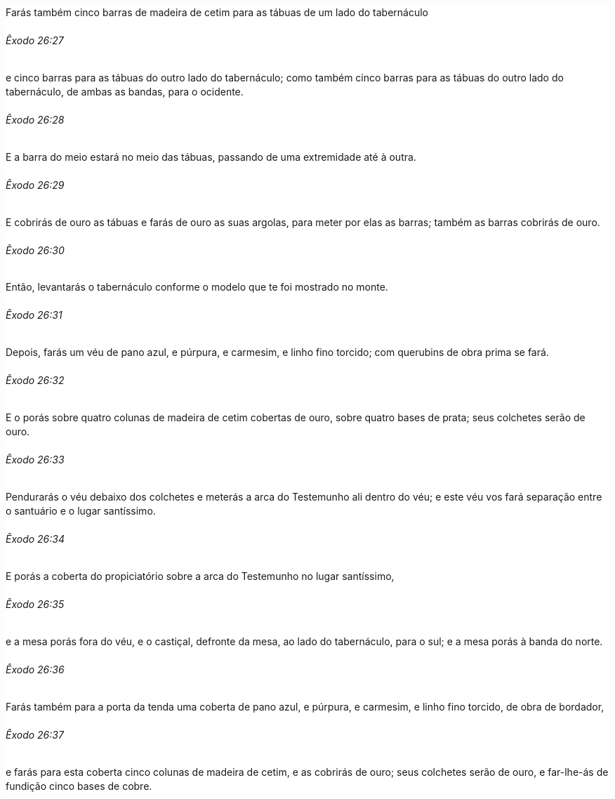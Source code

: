 Farás também cinco barras de madeira de cetim para as tábuas de um lado do tabernáculo

###### Êxodo 26:27

e cinco barras para as tábuas do outro lado do tabernáculo; como também cinco barras para as tábuas do outro lado do tabernáculo, de ambas as bandas, para o ocidente.

###### Êxodo 26:28

E a barra do meio estará no meio das tábuas, passando de uma extremidade até à outra.

###### Êxodo 26:29

E cobrirás de ouro as tábuas e farás de ouro as suas argolas, para meter por elas as barras; também as barras cobrirás de ouro.

###### Êxodo 26:30

Então, levantarás o tabernáculo conforme o modelo que te foi mostrado no monte.

###### Êxodo 26:31

Depois, farás um véu de pano azul, e púrpura, e carmesim, e linho fino torcido; com querubins de obra prima se fará.

###### Êxodo 26:32

E o porás sobre quatro colunas de madeira de cetim cobertas de ouro, sobre quatro bases de prata; seus colchetes serão de ouro.

###### Êxodo 26:33

Pendurarás o véu debaixo dos colchetes e meterás a arca do Testemunho ali dentro do véu; e este véu vos fará separação entre o santuário e o lugar santíssimo.

###### Êxodo 26:34

E porás a coberta do propiciatório sobre a arca do Testemunho no lugar santíssimo,

###### Êxodo 26:35

e a mesa porás fora do véu, e o castiçal, defronte da mesa, ao lado do tabernáculo, para o sul; e a mesa porás à banda do norte.

###### Êxodo 26:36

Farás também para a porta da tenda uma coberta de pano azul, e púrpura, e carmesim, e linho fino torcido, de obra de bordador,

###### Êxodo 26:37

e farás para esta coberta cinco colunas de madeira de cetim, e as cobrirás de ouro; seus colchetes serão de ouro, e far-lhe-ás de fundição cinco bases de cobre.

